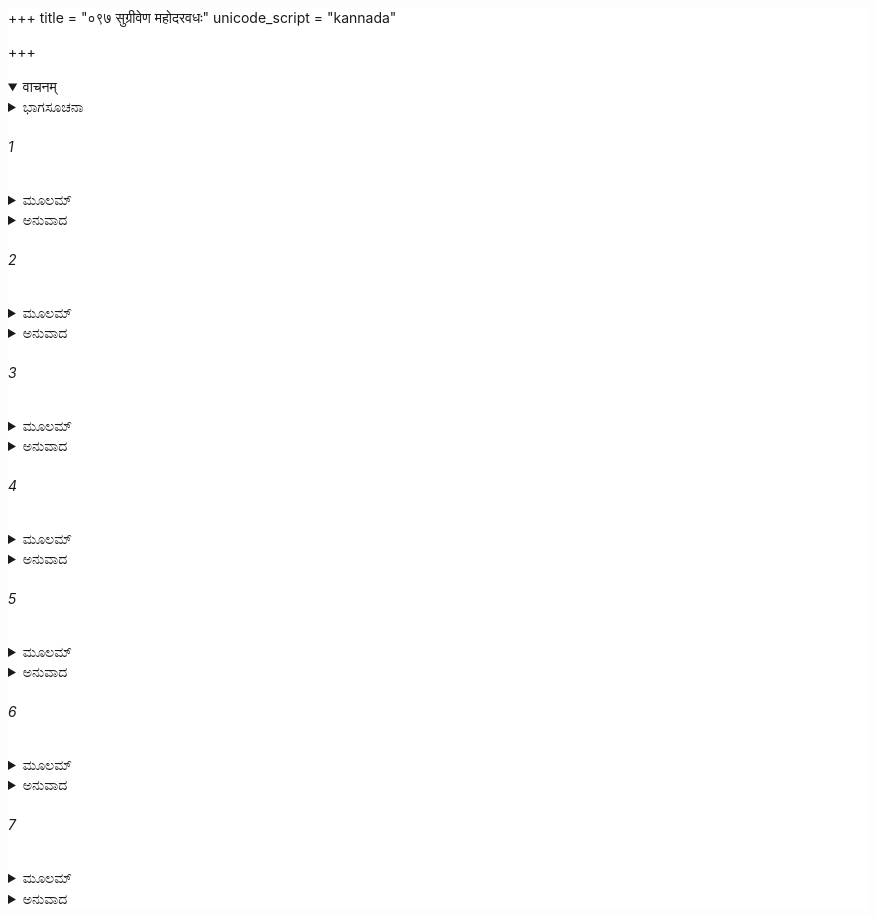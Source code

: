 +++
title = "०९७ सुग्रीवेण महोदरवधः"
unicode_script = "kannada"

+++
<details open><summary>वाचनम्</summary>

<div class="audioEmbed"  caption="श्रीराम-हरिसीताराममूर्ति-घनपाठिभ्यां वचनम्" src="https://archive.org/download/Ramayana-recitation-Sriram-harisItArAmamUrti-Ghanapaati-v2/Kanda_6/Kanda_6_YK-097-Sugreeva_kills_Mahodara_0.mp3"></div>
</details>



<details><summary>ಭಾಗಸೂಚನಾ</summary></details>

###### 1


<details><summary>ಮೂಲಮ್</summary></details>

<details><summary>ಅನುವಾದ</summary></details>

###### 2


<details><summary>ಮೂಲಮ್</summary></details>

<details><summary>ಅನುವಾದ</summary></details>

###### 3


<details><summary>ಮೂಲಮ್</summary></details>

<details><summary>ಅನುವಾದ</summary></details>

###### 4


<details><summary>ಮೂಲಮ್</summary></details>

<details><summary>ಅನುವಾದ</summary></details>

###### 5


<details><summary>ಮೂಲಮ್</summary></details>

<details><summary>ಅನುವಾದ</summary></details>

###### 6


<details><summary>ಮೂಲಮ್</summary></details>

<details><summary>ಅನುವಾದ</summary></details>

###### 7


<details><summary>ಮೂಲಮ್</summary></details>

<details><summary>ಅನುವಾದ</summary></details>
